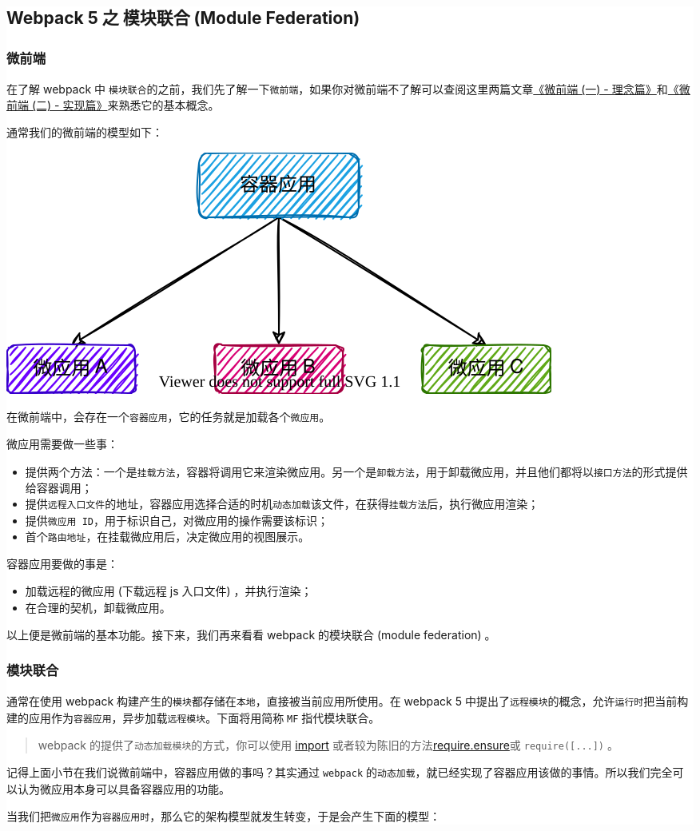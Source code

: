 ## Webpack 5 之 模块联合 (Module Federation)  
### 微前端

在了解 webpack 中 `模块联合`的之前，我们先了解一下`微前端`，如果你对微前端不了解可以查阅这里两篇文章[《微前端 (一) - 理念篇》](/blog/micro-frontends-1-concept/)和[《微前端 (二) - 实现篇》](/blog/micro-frontends-2-implementation/)来熟悉它的基本概念。

通常我们的微前端的模型如下：

<img src="micro-fe.svg" />

在微前端中，会存在一个`容器应用`，它的任务就是加载各个`微应用`。

微应用需要做一些事：

* 提供两个方法：一个是`挂载方法`，容器将调用它来渲染微应用。另一个是`卸载方法`，用于卸载微应用，并且他们都将以`接口方法`的形式提供给容器调用；
* 提供`远程入口文件`的地址，容器应用选择合适的时机`动态加载`该文件，在获得`挂载方法`后，执行微应用渲染；
* 提供`微应用 ID`，用于标识自己，对微应用的操作需要该标识；
* 首个`路由地址`，在挂载微应用后，决定微应用的视图展示。

容器应用要做的事是：

* 加载远程的微应用 (下载远程 js 入口文件) ，并执行渲染；
* 在合理的契机，卸载微应用。

以上便是微前端的基本功能。接下来，我们再来看看 webpack 的模块联合 (module federation) 。

### 模块联合

通常在使用 webpack 构建产生的`模块`都存储在`本地`，直接被当前应用所使用。在 webpack 5 中提出了`远程模块`的概念，允许`运行时`把当前构建的应用作为`容器应用`，异步加载`远程模块`。下面将用简称 `MF` 指代模块联合。

> webpack 的提供了`动态加载模块`的方式，你可以使用 [import](https://webpack.docschina.org/api/module-methods/#import) 或者较为陈旧的方法[require.ensure](https://webpack.docschina.org/api/module-methods/#requireensure)或 `require([...])` 。

记得上面小节在我们说微前端中，容器应用做的事吗？其实通过 `webpack` 的`动态加载`，就已经实现了容器应用该做的事情。所以我们完全可以认为微应用本身可以具备容器应用的功能。

当我们把`微应用`作为`容器应用时`，那么它的架构模型就发生转变，于是会产生下面的模型：
